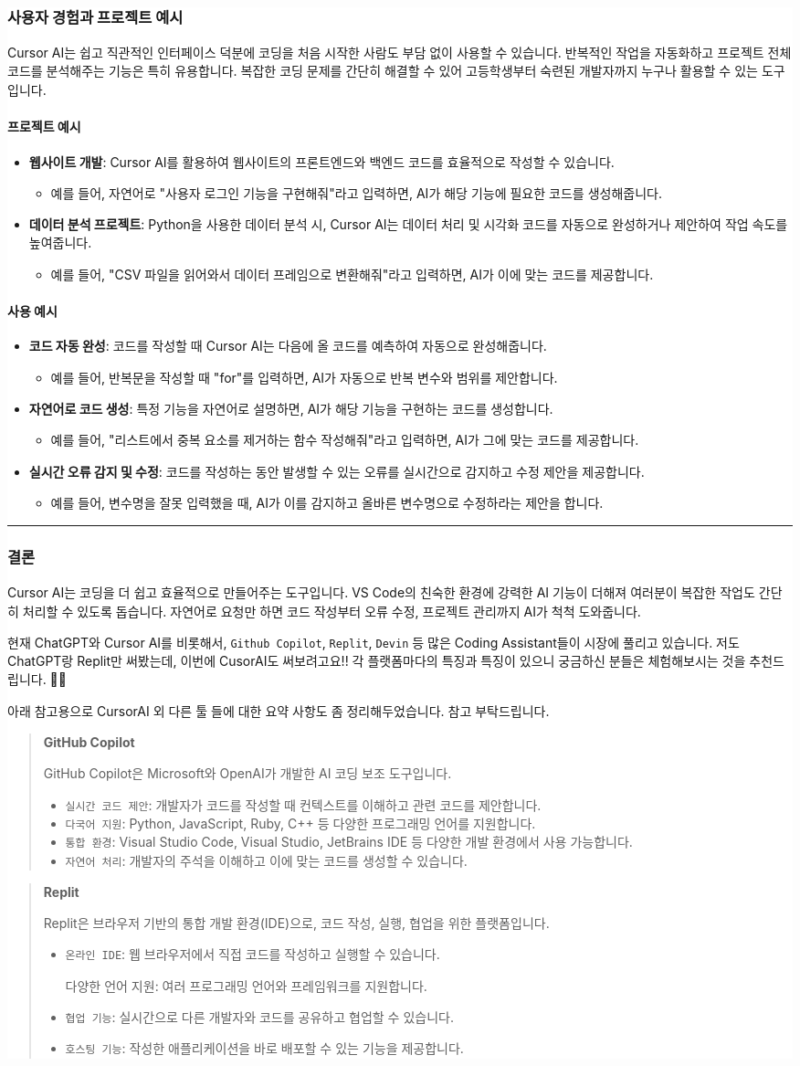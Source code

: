 ### 사용자 경험과 프로젝트 예시

Cursor AI는 쉽고 직관적인 인터페이스 덕분에 코딩을 처음 시작한 사람도 부담 없이 사용할 수 있습니다. 반복적인 작업을 자동화하고 프로젝트 전체 코드를 분석해주는 기능은 특히 유용합니다. 복잡한 코딩 문제를 간단히 해결할 수 있어 고등학생부터 숙련된 개발자까지 누구나 활용할 수 있는 도구입니다.

#### 프로젝트 예시

* **웹사이트 개발**: Cursor AI를 활용하여 웹사이트의 프론트엔드와 백엔드 코드를 효율적으로 작성할 수 있습니다.
  
  + 예를 들어, 자연어로 "사용자 로그인 기능을 구현해줘"라고 입력하면, AI가 해당 기능에 필요한 코드를 생성해줍니다.
* **데이터 분석 프로젝트**: Python을 사용한 데이터 분석 시, Cursor AI는 데이터 처리 및 시각화 코드를 자동으로 완성하거나 제안하여 작업 속도를 높여줍니다.
  
  + 예를 들어, "CSV 파일을 읽어와서 데이터 프레임으로 변환해줘"라고 입력하면, AI가 이에 맞는 코드를 제공합니다.

#### 사용 예시

* **코드 자동 완성**: 코드를 작성할 때 Cursor AI는 다음에 올 코드를 예측하여 자동으로 완성해줍니다.
  
  + 예를 들어, 반복문을 작성할 때 "for"를 입력하면, AI가 자동으로 반복 변수와 범위를 제안합니다.
* **자연어로 코드 생성**: 특정 기능을 자연어로 설명하면, AI가 해당 기능을 구현하는 코드를 생성합니다.
  
  + 예를 들어, "리스트에서 중복 요소를 제거하는 함수 작성해줘"라고 입력하면, AI가 그에 맞는 코드를 제공합니다.
* **실시간 오류 감지 및 수정**: 코드를 작성하는 동안 발생할 수 있는 오류를 실시간으로 감지하고 수정 제안을 제공합니다.
  
  + 예를 들어, 변수명을 잘못 입력했을 때, AI가 이를 감지하고 올바른 변수명으로 수정하라는 제안을 합니다.

---

### 결론

Cursor AI는 코딩을 더 쉽고 효율적으로 만들어주는 도구입니다. VS Code의 친숙한 환경에 강력한 AI 기능이 더해져 여러분이 복잡한 작업도 간단히 처리할 수 있도록 돕습니다. 자연어로 요청만 하면 코드 작성부터 오류 수정, 프로젝트 관리까지 AI가 척척 도와줍니다.

현재 ChatGPT와 Cursor AI를 비롯해서, `Github Copilot`, `Replit`, `Devin` 등 많은 Coding Assistant들이 시장에 풀리고 있습니다. 저도 ChatGPT랑 Replit만 써봤는데, 이번에 CusorAI도 써보려고요!! 각 플랫폼마다의 특징과 특징이 있으니 궁금하신 분들은 체험해보시는 것을 추천드립니다. 🐱‍💻

아래 참고용으로 CursorAI 외 다른 툴 들에 대한 요약 사항도 좀 정리해두었습니다. 참고 부탁드립니다.

> **GitHub Copilot**  
> 
> GitHub Copilot은 Microsoft와 OpenAI가 개발한 AI 코딩 보조 도구입니다.
> 
> * `실시간 코드 제안`: 개발자가 코드를 작성할 때 컨텍스트를 이해하고 관련 코드를 제안합니다.
> * `다국어 지원`: Python, JavaScript, Ruby, C++ 등 다양한 프로그래밍 언어를 지원합니다.
> * `통합 환경`: Visual Studio Code, Visual Studio, JetBrains IDE 등 다양한 개발 환경에서 사용 가능합니다.
> * `자연어 처리`: 개발자의 주석을 이해하고 이에 맞는 코드를 생성할 수 있습니다.

> **Replit**  
> 
> Replit은 브라우저 기반의 통합 개발 환경(IDE)으로, 코드 작성, 실행, 협업을 위한 플랫폼입니다.
> 
> * `온라인 IDE`: 웹 브라우저에서 직접 코드를 작성하고 실행할 수 있습니다.  
>   
>   다양한 언어 지원: 여러 프로그래밍 언어와 프레임워크를 지원합니다.
> * `협업 기능`: 실시간으로 다른 개발자와 코드를 공유하고 협업할 수 있습니다.
> * `호스팅 기능`: 작성한 애플리케이션을 바로 배포할 수 있는 기능을 제공합니다.
